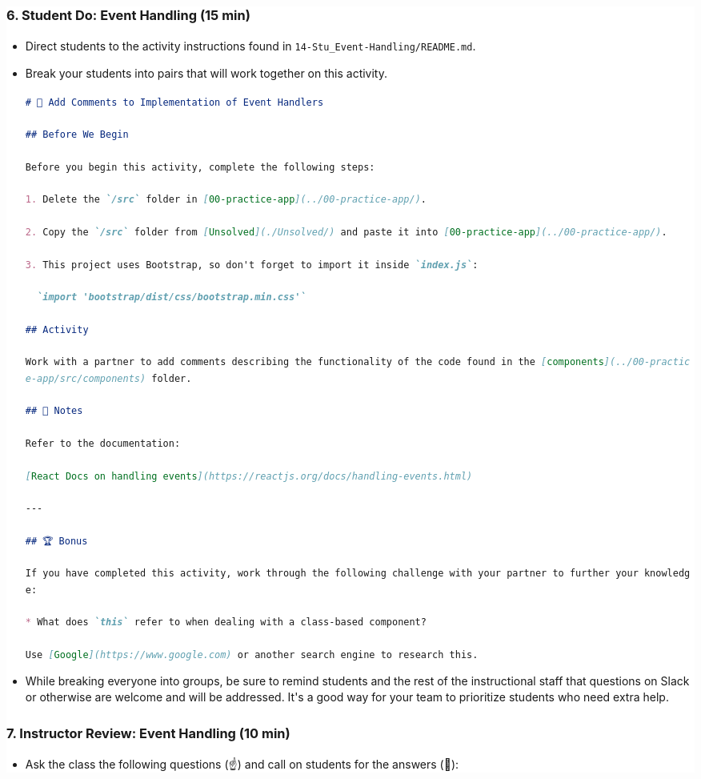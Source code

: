 ### 6. Student Do: Event Handling (15 min)

* Direct students to the activity instructions found in `14-Stu_Event-Handling/README.md`.

* Break your students into pairs that will work together on this activity.

  ```md
  # 📐 Add Comments to Implementation of Event Handlers

  ## Before We Begin

  Before you begin this activity, complete the following steps:

  1. Delete the `/src` folder in [00-practice-app](../00-practice-app/).

  2. Copy the `/src` folder from [Unsolved](./Unsolved/) and paste it into [00-practice-app](../00-practice-app/).

  3. This project uses Bootstrap, so don't forget to import it inside `index.js`:

    `import 'bootstrap/dist/css/bootstrap.min.css'`

  ## Activity

  Work with a partner to add comments describing the functionality of the code found in the [components](../00-practice-app/src/components) folder.

  ## 📝 Notes

  Refer to the documentation: 

  [React Docs on handling events](https://reactjs.org/docs/handling-events.html)

  ---

  ## 🏆 Bonus

  If you have completed this activity, work through the following challenge with your partner to further your knowledge:

  * What does `this` refer to when dealing with a class-based component?

  Use [Google](https://www.google.com) or another search engine to research this.
  ```

* While breaking everyone into groups, be sure to remind students and the rest of the instructional staff that questions on Slack or otherwise are welcome and will be addressed. It's a good way for your team to prioritize students who need extra help.

### 7. Instructor Review: Event Handling (10 min)

* Ask the class the following questions (☝️) and call on students for the answers (🙋):
